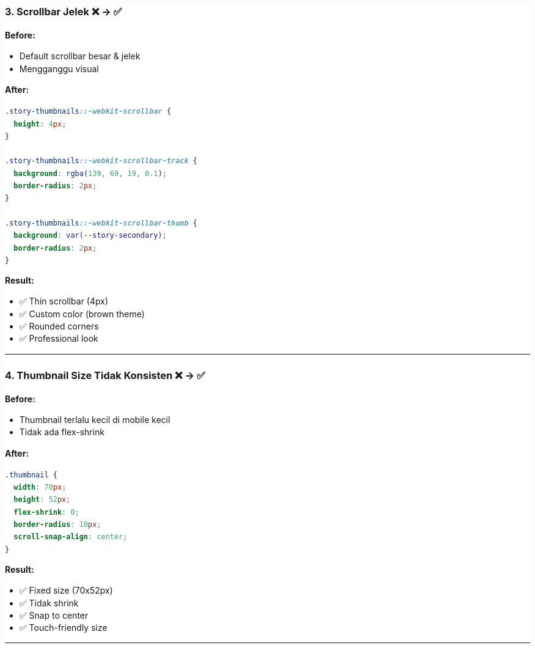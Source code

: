### **3. Scrollbar Jelek** ❌ → ✅
**Before:**
- Default scrollbar besar & jelek
- Mengganggu visual

**After:**
```css
.story-thumbnails::-webkit-scrollbar {
  height: 4px;
}

.story-thumbnails::-webkit-scrollbar-track {
  background: rgba(139, 69, 19, 0.1);
  border-radius: 2px;
}

.story-thumbnails::-webkit-scrollbar-thumb {
  background: var(--story-secondary);
  border-radius: 2px;
}
```

**Result:**
- ✅ Thin scrollbar (4px)
- ✅ Custom color (brown theme)
- ✅ Rounded corners
- ✅ Professional look

---

### **4. Thumbnail Size Tidak Konsisten** ❌ → ✅
**Before:**
- Thumbnail terlalu kecil di mobile kecil
- Tidak ada flex-shrink

**After:**
```css
.thumbnail {
  width: 70px;
  height: 52px;
  flex-shrink: 0;
  border-radius: 10px;
  scroll-snap-align: center;
}
```

**Result:**
- ✅ Fixed size (70x52px)
- ✅ Tidak shrink
- ✅ Snap to center
- ✅ Touch-friendly size

---
